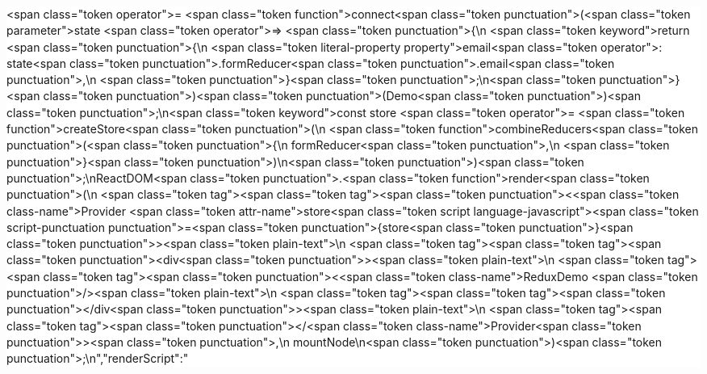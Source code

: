 <span class=\"token operator\">=</span> <span class=\"token function\">connect</span><span class=\"token punctuation\">(</span><span class=\"token parameter\">state</span> <span class=\"token operator\">=></span> <span class=\"token punctuation\">{</span>\n  <span class=\"token keyword\">return</span> <span class=\"token punctuation\">{</span>\n    <span class=\"token literal-property property\">email</span><span class=\"token operator\">:</span> state<span class=\"token punctuation\">.</span>formReducer<span class=\"token punctuation\">.</span>email<span class=\"token punctuation\">,</span>\n  <span class=\"token punctuation\">}</span><span class=\"token punctuation\">;</span>\n<span class=\"token punctuation\">}</span><span class=\"token punctuation\">)</span><span class=\"token punctuation\">(</span>Demo<span class=\"token punctuation\">)</span><span class=\"token punctuation\">;</span>\n<span class=\"token keyword\">const</span> store <span class=\"token operator\">=</span> <span class=\"token function\">createStore</span><span class=\"token punctuation\">(</span>\n  <span class=\"token function\">combineReducers</span><span class=\"token punctuation\">(</span><span class=\"token punctuation\">{</span>\n    formReducer<span class=\"token punctuation\">,</span>\n  <span class=\"token punctuation\">}</span><span class=\"token punctuation\">)</span>\n<span class=\"token punctuation\">)</span><span class=\"token punctuation\">;</span>\nReactDOM<span class=\"token punctuation\">.</span><span class=\"token function\">render</span><span class=\"token punctuation\">(</span>\n  <span class=\"token tag\"><span class=\"token tag\"><span class=\"token punctuation\">&lt;</span><span class=\"token class-name\">Provider</span></span> <span class=\"token attr-name\">store</span><span class=\"token script language-javascript\"><span class=\"token script-punctuation punctuation\">=</span><span class=\"token punctuation\">{</span>store<span class=\"token punctuation\">}</span></span><span class=\"token punctuation\">></span></span><span class=\"token plain-text\">\n    </span><span class=\"token tag\"><span class=\"token tag\"><span class=\"token punctuation\">&lt;</span>div</span><span class=\"token punctuation\">></span></span><span class=\"token plain-text\">\n      </span><span class=\"token tag\"><span class=\"token tag\"><span class=\"token punctuation\">&lt;</span><span class=\"token class-name\">ReduxDemo</span></span> <span class=\"token punctuation\">/></span></span><span class=\"token plain-text\">\n    </span><span class=\"token tag\"><span class=\"token tag\"><span class=\"token punctuation\">&lt;/</span>div</span><span class=\"token punctuation\">></span></span><span class=\"token plain-text\">\n  </span><span class=\"token tag\"><span class=\"token tag\"><span class=\"token punctuation\">&lt;/</span><span class=\"token class-name\">Provider</span></span><span class=\"token punctuation\">></span></span><span class=\"token punctuation\">,</span>\n  mountNode\n<span class=\"token punctuation\">)</span><span class=\"token punctuation\">;</span>\n</code></pre></div>","renderScript":"<script>(function(){var __create = Object.create;\nvar __defProp = Object.defineProperty;\nvar __getOwnPropDesc = Object.getOwnPropertyDescriptor;\nvar __getOwnPropNames = Object.getOwnPropertyNames;\nvar __getProtoOf = Object.getPrototypeOf;\nvar __hasOwnProp = Object.prototype.hasOwnProperty;\nvar __copyProps = (to, from, except, desc) => {\n  if (from && typeof from === \"object\" || typeof from === \"function\") {\n    for (let key of __getOwnPropNames(from))\n      if (!__hasOwnProp.call(to, key) && key !== except)\n        __defProp(to, key, { get: () => from[key], enumerable: !(desc = __getOwnPropDesc(from, key)) || desc.enumerable });\n  }\n  return to;\n};\nvar __toESM = (mod, isNodeMode, target) => (target = mod != null ? __create(__getProtoOf(mod)) : {}, __copyProps(\n  // If the importer is in node compatibility mode or this is not an ESM\n  // file that has been converted to a CommonJS file using a Babel-\n  // compatible transform (i.e. \"__esModule\" has not been set), then set\n  // \"default\" to the CommonJS \"module.exports\" for node compatibility.\n  isNodeMode || !mod || !mod.__esModule ? __defProp(target, \"default\", { value: mod, enumerable: true }) : target,\n  mod\n));\nvar import_react_live = require(\"react-live\");\nvar import_next = require(\"@alifd/next\");\nvar import_react = __toESM(require(\"react\"));\nvar import_react_dom = __toESM(require(\"react-dom\"));\nvar import_next2 = require(\"@alifd/next\");\nvar import_redux = require(\"redux\");\nvar import_react_redux = require(\"react-redux\");\nwindow.demoNames.push(\"reduxEnUs\");\nwindow.reduxEnUsRenderScript = function reduxEnUsRenderScript2(liveDemo) {\n  var mountNode = document.getElementById(\"reduxEnUs-mount\");\n  if (liveDemo === \"false\") {\n    let formReducer = function(state = { email: \"frankqian@qq.com\" }, action) {\n      switch (action.type) {\n        case \"save_fields\":\n          return {\n            ...state,\n            ...action.payload\n          };\n        default:\n          return state;\n      }\n    };\n    document.getElementById(\"reduxEnUs-body\").innerHTML =